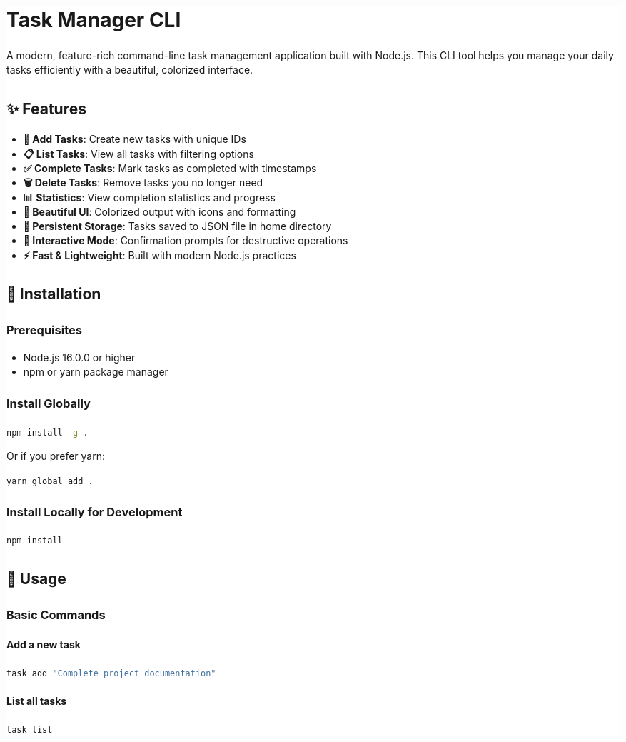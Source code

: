 # Task Manager CLI

A modern, feature-rich command-line task management application built with Node.js. This CLI tool helps you manage your daily tasks efficiently with a beautiful, colorized interface.

## ✨ Features

- **📝 Add Tasks**: Create new tasks with unique IDs
- **📋 List Tasks**: View all tasks with filtering options
- **✅ Complete Tasks**: Mark tasks as completed with timestamps
- **🗑️ Delete Tasks**: Remove tasks you no longer need
- **📊 Statistics**: View completion statistics and progress
- **🎨 Beautiful UI**: Colorized output with icons and formatting
- **💾 Persistent Storage**: Tasks saved to JSON file in home directory
- **🔄 Interactive Mode**: Confirmation prompts for destructive operations
- **⚡ Fast & Lightweight**: Built with modern Node.js practices

## 🚀 Installation

### Prerequisites

- Node.js 16.0.0 or higher
- npm or yarn package manager

### Install Globally

```bash
npm install -g .
```

Or if you prefer yarn:

```bash
yarn global add .
```

### Install Locally for Development

```bash
npm install
```

## 📖 Usage

### Basic Commands

#### Add a new task
```bash
task add "Complete project documentation"
```

#### List all tasks
```bash
task list
```
